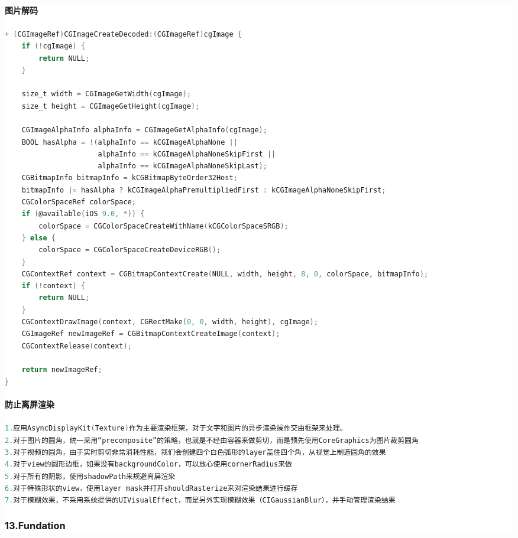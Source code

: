 #### 图片解码

``` objective-c
+ (CGImageRef)CGImageCreateDecoded:(CGImageRef)cgImage {
    if (!cgImage) {
        return NULL;
    }
    
    size_t width = CGImageGetWidth(cgImage);
    size_t height = CGImageGetHeight(cgImage);
    
    CGImageAlphaInfo alphaInfo = CGImageGetAlphaInfo(cgImage);
    BOOL hasAlpha = !(alphaInfo == kCGImageAlphaNone ||
                      alphaInfo == kCGImageAlphaNoneSkipFirst ||
                      alphaInfo == kCGImageAlphaNoneSkipLast);
    CGBitmapInfo bitmapInfo = kCGBitmapByteOrder32Host;
    bitmapInfo |= hasAlpha ? kCGImageAlphaPremultipliedFirst : kCGImageAlphaNoneSkipFirst;
    CGColorSpaceRef colorSpace;
    if (@available(iOS 9.0, *)) {
        colorSpace = CGColorSpaceCreateWithName(kCGColorSpaceSRGB);
    } else {
        colorSpace = CGColorSpaceCreateDeviceRGB();
    }
    CGContextRef context = CGBitmapContextCreate(NULL, width, height, 8, 0, colorSpace, bitmapInfo);
    if (!context) {
        return NULL;
    }
    CGContextDrawImage(context, CGRectMake(0, 0, width, height), cgImage);
    CGImageRef newImageRef = CGBitmapContextCreateImage(context);
    CGContextRelease(context);
    
    return newImageRef;
}
```

#### 防止离屏渲染

``` objective-c
1.应用AsyncDisplayKit(Texture)作为主要渲染框架，对于文字和图片的异步渲染操作交由框架来处理。
2.对于图片的圆角，统一采用“precomposite”的策略，也就是不经由容器来做剪切，而是预先使用CoreGraphics为图片裁剪圆角
3.对于视频的圆角，由于实时剪切非常消耗性能，我们会创建四个白色弧形的layer盖住四个角，从视觉上制造圆角的效果
4.对于view的圆形边框，如果没有backgroundColor，可以放心使用cornerRadius来做
5.对于所有的阴影，使用shadowPath来规避离屏渲染
6.对于特殊形状的view，使用layer mask并打开shouldRasterize来对渲染结果进行缓存
7.对于模糊效果，不采用系统提供的UIVisualEffect，而是另外实现模糊效果（CIGaussianBlur），并手动管理渲染结果
```





### 13.Fundation
